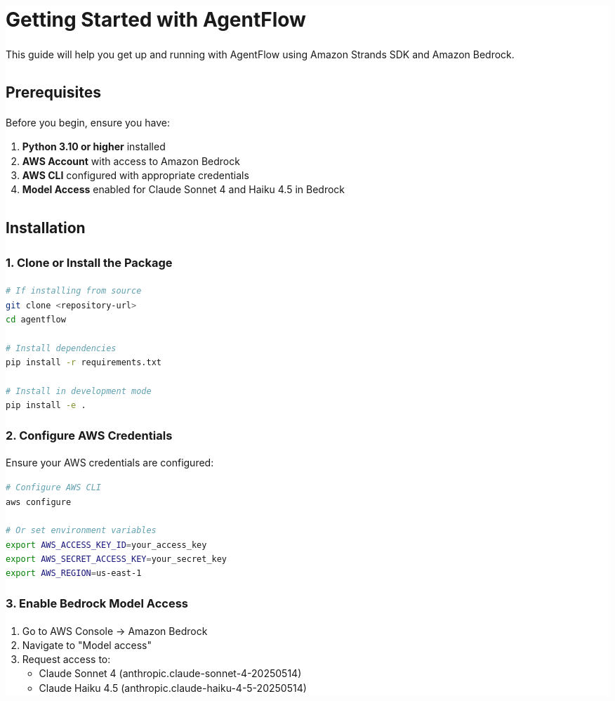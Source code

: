 # Getting Started with AgentFlow

This guide will help you get up and running with AgentFlow using Amazon Strands SDK and Amazon Bedrock.

## Prerequisites

Before you begin, ensure you have:

1. **Python 3.10 or higher** installed
2. **AWS Account** with access to Amazon Bedrock
3. **AWS CLI** configured with appropriate credentials
4. **Model Access** enabled for Claude Sonnet 4 and Haiku 4.5 in Bedrock

## Installation

### 1. Clone or Install the Package

```bash
# If installing from source
git clone <repository-url>
cd agentflow

# Install dependencies
pip install -r requirements.txt

# Install in development mode
pip install -e .
```

### 2. Configure AWS Credentials

Ensure your AWS credentials are configured:

```bash
# Configure AWS CLI
aws configure

# Or set environment variables
export AWS_ACCESS_KEY_ID=your_access_key
export AWS_SECRET_ACCESS_KEY=your_secret_key
export AWS_REGION=us-east-1
```

### 3. Enable Bedrock Model Access

1. Go to AWS Console → Amazon Bedrock
2. Navigate to "Model access"
3. Request access to:
   - Claude Sonnet 4 (anthropic.claude-sonnet-4-20250514)
   - Claude Haiku 4.5 (anthropic.claude-haiku-4-5-20250514)
